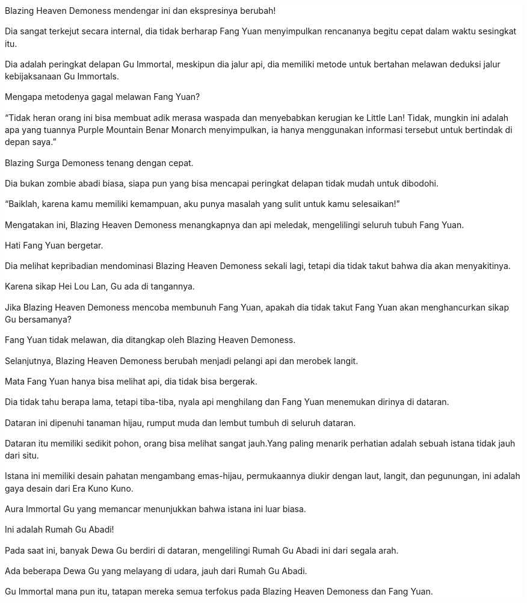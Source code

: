 Blazing Heaven Demoness mendengar ini dan ekspresinya berubah!

Dia sangat terkejut secara internal, dia tidak berharap Fang Yuan menyimpulkan rencananya begitu cepat dalam waktu sesingkat itu.

Dia adalah peringkat delapan Gu Immortal, meskipun dia jalur api, dia memiliki metode untuk bertahan melawan deduksi jalur kebijaksanaan Gu Immortals.

Mengapa metodenya gagal melawan Fang Yuan?

“Tidak heran orang ini bisa membuat adik merasa waspada dan menyebabkan kerugian ke Little Lan! Tidak, mungkin ini adalah apa yang tuannya Purple Mountain Benar Monarch menyimpulkan, ia hanya menggunakan informasi tersebut untuk bertindak di depan saya.”

Blazing Surga Demoness tenang dengan cepat.

Dia bukan zombie abadi biasa, siapa pun yang bisa mencapai peringkat delapan tidak mudah untuk dibodohi.

“Baiklah, karena kamu memiliki kemampuan, aku punya masalah yang sulit untuk kamu selesaikan!”

Mengatakan ini, Blazing Heaven Demoness menangkapnya dan api meledak, mengelilingi seluruh tubuh Fang Yuan.



Hati Fang Yuan bergetar.

Dia melihat kepribadian mendominasi Blazing Heaven Demoness sekali lagi, tetapi dia tidak takut bahwa dia akan menyakitinya.

Karena sikap Hei Lou Lan, Gu ada di tangannya.

Jika Blazing Heaven Demoness mencoba membunuh Fang Yuan, apakah dia tidak takut Fang Yuan akan menghancurkan sikap Gu bersamanya?

Fang Yuan tidak melawan, dia ditangkap oleh Blazing Heaven Demoness.

Selanjutnya, Blazing Heaven Demoness berubah menjadi pelangi api dan merobek langit.

Mata Fang Yuan hanya bisa melihat api, dia tidak bisa bergerak.

Dia tidak tahu berapa lama, tetapi tiba-tiba, nyala api menghilang dan Fang Yuan menemukan dirinya di dataran.

Dataran ini dipenuhi tanaman hijau, rumput muda dan lembut tumbuh di seluruh dataran.

Dataran itu memiliki sedikit pohon, orang bisa melihat sangat jauh.Yang paling menarik perhatian adalah sebuah istana tidak jauh dari situ.

Istana ini memiliki desain pahatan mengambang emas-hijau, permukaannya diukir dengan laut, langit, dan pegunungan, ini adalah gaya desain dari Era Kuno Kuno.

Aura Immortal Gu yang memancar menunjukkan bahwa istana ini luar biasa.

Ini adalah Rumah Gu Abadi!

Pada saat ini, banyak Dewa Gu berdiri di dataran, mengelilingi Rumah Gu Abadi ini dari segala arah.

Ada beberapa Dewa Gu yang melayang di udara, jauh dari Rumah Gu Abadi.

Gu Immortal mana pun itu, tatapan mereka semua terfokus pada Blazing Heaven Demoness dan Fang Yuan.
